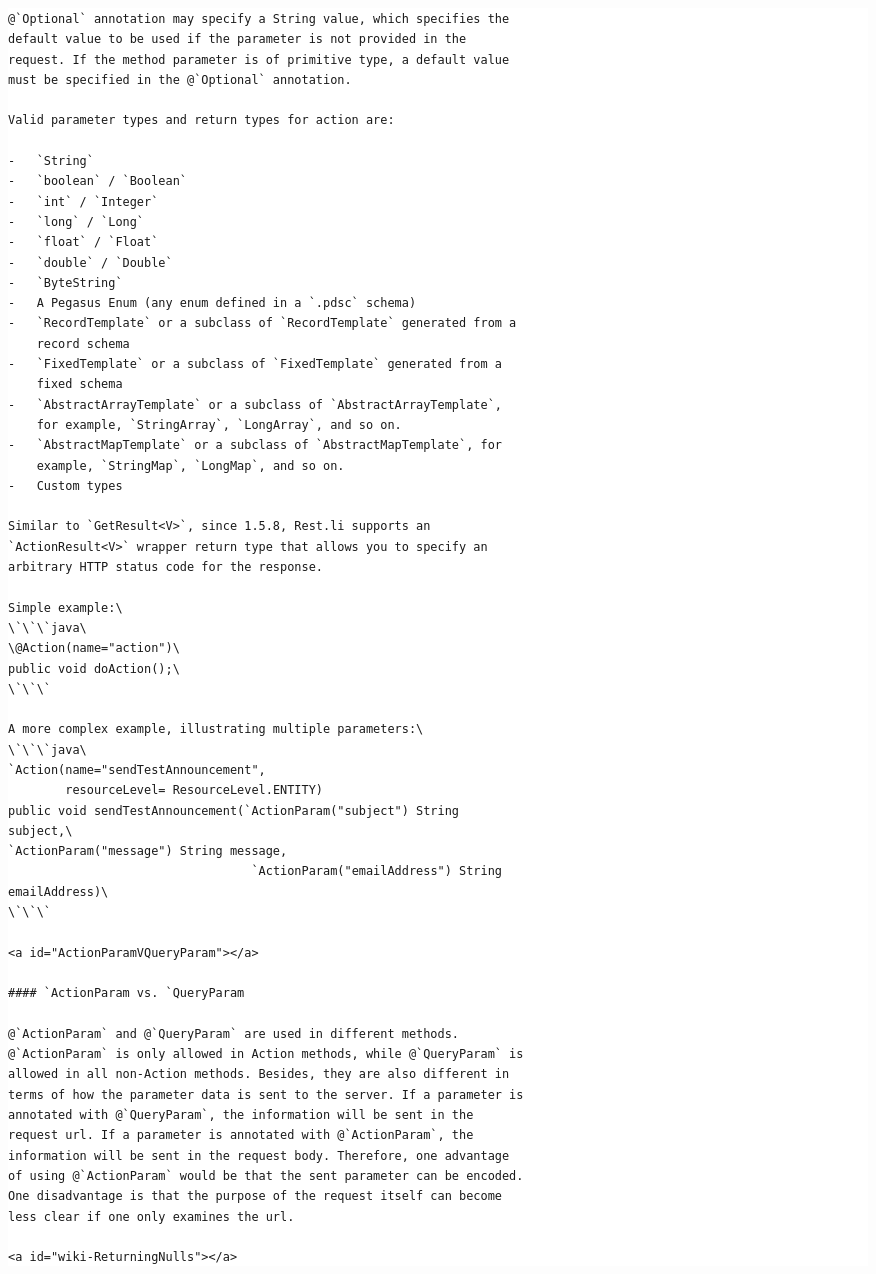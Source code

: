 ```` ReturnEntity
@`Optional` annotation may specify a String value, which specifies the
default value to be used if the parameter is not provided in the
request. If the method parameter is of primitive type, a default value
must be specified in the @`Optional` annotation.

Valid parameter types and return types for action are:

-   `String`
-   `boolean` / `Boolean`
-   `int` / `Integer`
-   `long` / `Long`
-   `float` / `Float`
-   `double` / `Double`
-   `ByteString`
-   A Pegasus Enum (any enum defined in a `.pdsc` schema)
-   `RecordTemplate` or a subclass of `RecordTemplate` generated from a
    record schema
-   `FixedTemplate` or a subclass of `FixedTemplate` generated from a
    fixed schema
-   `AbstractArrayTemplate` or a subclass of `AbstractArrayTemplate`,
    for example, `StringArray`, `LongArray`, and so on.
-   `AbstractMapTemplate` or a subclass of `AbstractMapTemplate`, for
    example, `StringMap`, `LongMap`, and so on.
-   Custom types

Similar to `GetResult<V>`, since 1.5.8, Rest.li supports an
`ActionResult<V>` wrapper return type that allows you to specify an
arbitrary HTTP status code for the response.

Simple example:\
\`\`\`java\
\@Action(name="action")\
public void doAction();\
\`\`\`

A more complex example, illustrating multiple parameters:\
\`\`\`java\
`Action(name="sendTestAnnouncement",
        resourceLevel= ResourceLevel.ENTITY)
public void sendTestAnnouncement(`ActionParam("subject") String
subject,\
`ActionParam("message") String message,
                                  `ActionParam("emailAddress") String
emailAddress)\
\`\`\`

<a id="ActionParamVQueryParam"></a>

#### `ActionParam vs. `QueryParam

@`ActionParam` and @`QueryParam` are used in different methods.
@`ActionParam` is only allowed in Action methods, while @`QueryParam` is
allowed in all non-Action methods. Besides, they are also different in
terms of how the parameter data is sent to the server. If a parameter is
annotated with @`QueryParam`, the information will be sent in the
request url. If a parameter is annotated with @`ActionParam`, the
information will be sent in the request body. Therefore, one advantage
of using @`ActionParam` would be that the sent parameter can be encoded.
One disadvantage is that the purpose of the request itself can become
less clear if one only examines the url.

<a id="wiki-ReturningNulls"></a>

````